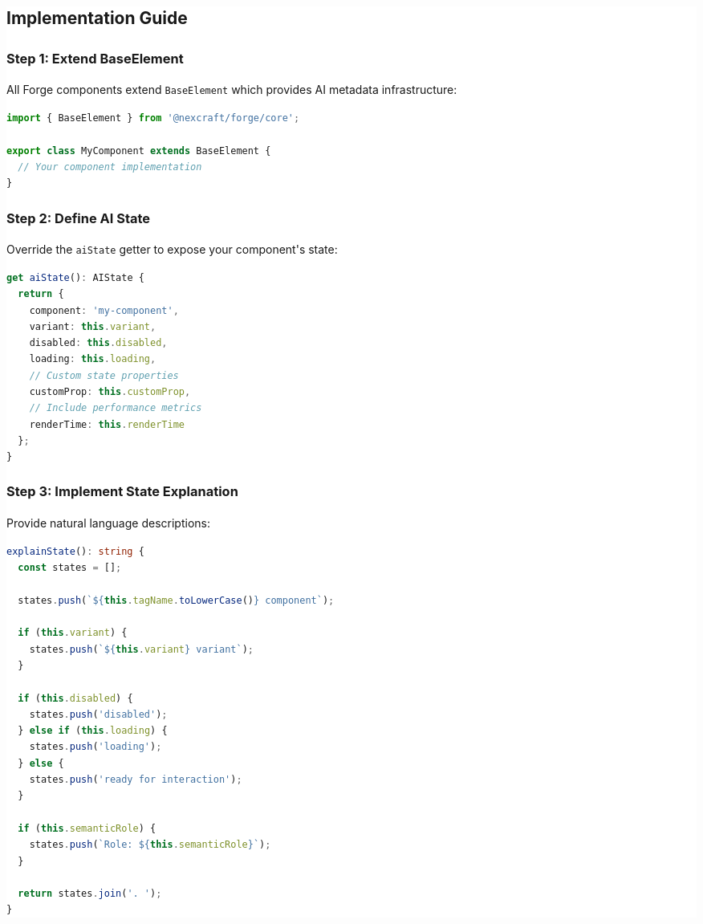 ## Implementation Guide

### Step 1: Extend BaseElement

All Forge components extend `BaseElement` which provides AI metadata infrastructure:

```typescript
import { BaseElement } from '@nexcraft/forge/core';

export class MyComponent extends BaseElement {
  // Your component implementation
}
```

### Step 2: Define AI State

Override the `aiState` getter to expose your component's state:

```typescript
get aiState(): AIState {
  return {
    component: 'my-component',
    variant: this.variant,
    disabled: this.disabled,
    loading: this.loading,
    // Custom state properties
    customProp: this.customProp,
    // Include performance metrics
    renderTime: this.renderTime
  };
}
```

### Step 3: Implement State Explanation

Provide natural language descriptions:

```typescript
explainState(): string {
  const states = [];
  
  states.push(`${this.tagName.toLowerCase()} component`);
  
  if (this.variant) {
    states.push(`${this.variant} variant`);
  }
  
  if (this.disabled) {
    states.push('disabled');
  } else if (this.loading) {
    states.push('loading');
  } else {
    states.push('ready for interaction');
  }
  
  if (this.semanticRole) {
    states.push(`Role: ${this.semanticRole}`);
  }
  
  return states.join('. ');
}
```

